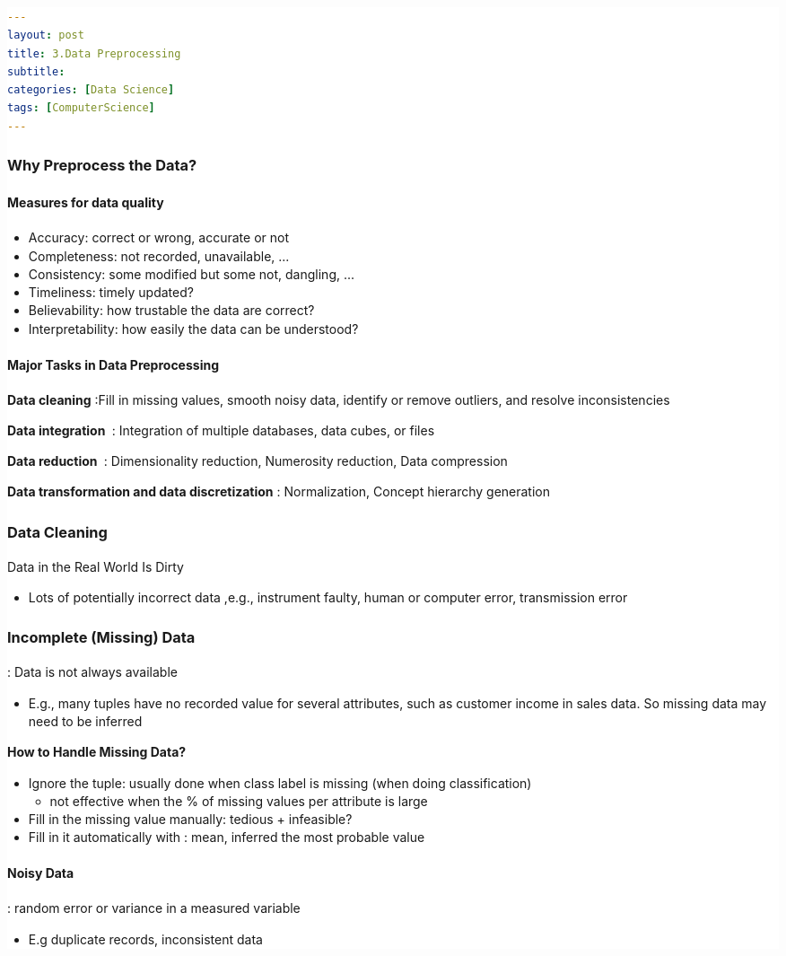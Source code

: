```yaml
---
layout: post
title: 3.Data Preprocessing
subtitle: 
categories: [Data Science]
tags: [ComputerScience]
---
```


### Why Preprocess the Data? 

#### Measures for data quality
- Accuracy: correct or wrong, accurate or not
- Completeness: not recorded, unavailable, ...
- Consistency: some modified but some not, dangling, ...
- Timeliness: timely updated? 
- Believability: how trustable the data are correct?
- Interpretability: how easily the data can be understood? 

#### Major Tasks in Data Preprocessing 

**Data cleaning**
:Fill in missing values, smooth noisy data, identify or remove outliers, and resolve inconsistencies 

**Data integration **
: Integration of multiple databases, data cubes, or files 

**Data reduction **
: Dimensionality reduction, Numerosity reduction, Data compression 

**Data transformation and data discretization**
: Normalization, Concept hierarchy generation 

### Data Cleaning 
Data in the Real World Is Dirty
- Lots of potentially incorrect data ,e.g., instrument faulty, human or computer error, transmission error 

### Incomplete (Missing) Data 
: Data is not always available 
- E.g., many tuples have no recorded value for several attributes, such as customer income in sales data. So missing data may need to be inferred  

**How to Handle Missing Data?** 
- Ignore the tuple: usually done when class label is missing (when doing classification)
	- not effective when the % of missing values per attribute is large 
- Fill in the missing value manually: tedious + infeasible? 
- Fill in it automatically with : mean, inferred the most probable value 

#### Noisy Data 
: random error or variance in a measured variable
- E.g duplicate records, inconsistent data 
